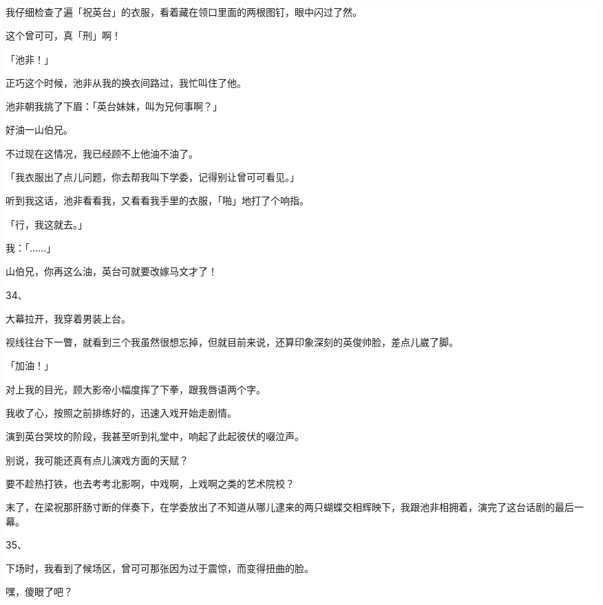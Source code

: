我仔细检查了遍「祝英台」的衣服，看着藏在领口里面的两根图钉，眼中闪过了然。


这个曾可可，真「刑」啊！


「池非！」


正巧这个时候，池非从我的换衣间路过，我忙叫住了他。


池非朝我挑了下眉：「英台妹妹，叫为兄何事啊？」


好油一山伯兄。


不过现在这情况，我已经顾不上他油不油了。


「我衣服出了点儿问题，你去帮我叫下学委，记得别让曾可可看见。」


听到我这话，池非看看我，又看看我手里的衣服，「啪」地打了个响指。


「行，我这就去。」


我：「……」


山伯兄，你再这么油，英台可就要改嫁马文才了！


34、


大幕拉开，我穿着男装上台。


视线往台下一瞥，就看到三个我虽然很想忘掉，但就目前来说，还算印象深刻的英俊帅脸，差点儿崴了脚。


「加油！」


对上我的目光，顾大影帝小幅度挥了下拳，跟我唇语两个字。


我收了心，按照之前排练好的，迅速入戏开始走剧情。


演到英台哭坟的阶段，我甚至听到礼堂中，响起了此起彼伏的啜泣声。


别说，我可能还真有点儿演戏方面的天赋？


要不趁热打铁，也去考考北影啊，中戏啊，上戏啊之类的艺术院校？


末了，在梁祝那肝肠寸断的伴奏下，在学委放出了不知道从哪儿逮来的两只蝴蝶交相辉映下，我跟池非相拥着，演完了这台话剧的最后一幕。


35、


下场时，我看到了候场区，曾可可那张因为过于震惊，而变得扭曲的脸。


嘿，傻眼了吧？
